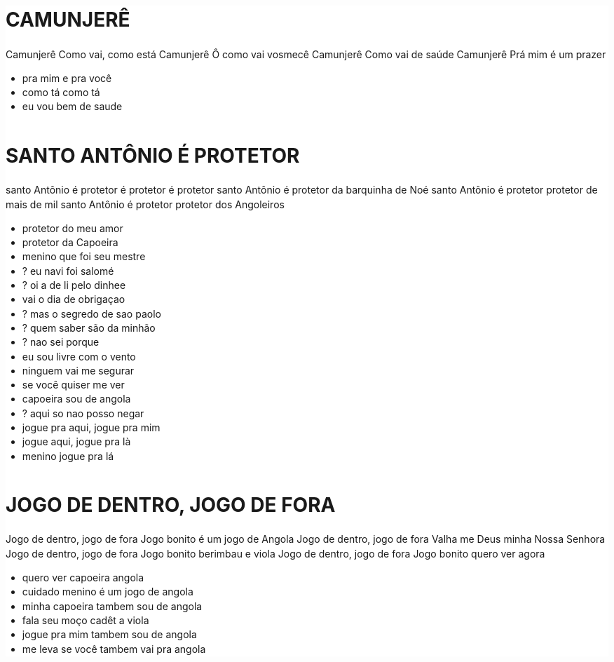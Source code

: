 # CAMUNJERÊ

Camunjerê
Como vai, como está
Camunjerê
Ô como vai vosmecê
Camunjerê
Como vai de saúde
Camunjerê
Prá mim é um prazer
- pra mim e pra você
- como tá como tá
- eu vou bem de saude

# SANTO ANTÔNIO É PROTETOR

santo Antônio é protetor
é protetor é protetor
santo Antônio é protetor
da barquinha de Noé
santo Antônio é protetor
protetor de mais de mil
santo Antônio é protetor
protetor dos Angoleiros
- protetor do meu amor
- protetor da Capoeira
- menino que foi seu mestre
- ? eu navi foi salomé
- ? oi a de li pelo dinhee
- vai o dia de obrigaçao
- ? mas o segredo de sao paolo
- ? quem saber são da minhão
- ? nao sei porque
- eu sou livre com o vento
- ninguem vai me segurar
- se você quiser me ver
- capoeira sou de angola
- ? aqui so nao posso negar
- jogue pra aqui, jogue pra mim
- jogue aqui, jogue pra là
- menino jogue pra lá

# JOGO DE DENTRO, JOGO DE FORA

Jogo de dentro, jogo de fora
Jogo bonito é um jogo de Angola
Jogo de dentro, jogo de fora
Valha me Deus minha Nossa Senhora
Jogo de dentro, jogo de fora
Jogo bonito berimbau e viola
Jogo de dentro, jogo de fora
Jogo bonito quero ver agora
- quero ver capoeira angola
- cuidado menino é um jogo de angola
- minha capoeira tambem sou de angola
- fala seu moço cadêt a viola
- jogue pra mim tambem sou de angola
- me leva se você tambem vai pra angola
